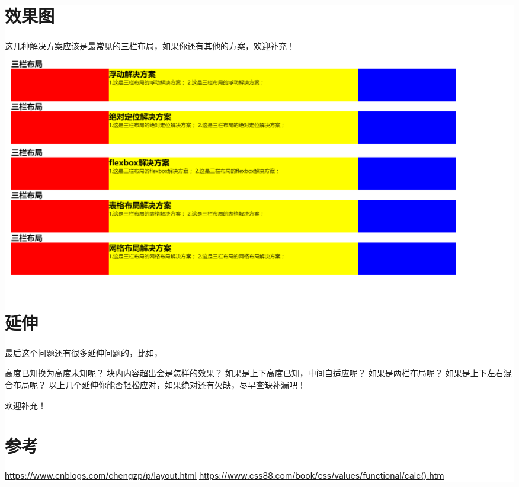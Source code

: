 # 效果图

这几种解决方案应该是最常见的三栏布局，如果你还有其他的方案，欢迎补充！
![016](/images/css/016.png)


# 延伸

最后这个问题还有很多延伸问题的，比如，

高度已知换为高度未知呢？
块内内容超出会是怎样的效果？
如果是上下高度已知，中间自适应呢？
如果是两栏布局呢？
如果是上下左右混合布局呢？
以上几个延伸你能否轻松应对，如果绝对还有欠缺，尽早查缺补漏吧！

欢迎补充！


# 参考
https://www.cnblogs.com/chengzp/p/layout.html
https://www.css88.com/book/css/values/functional/calc().htm